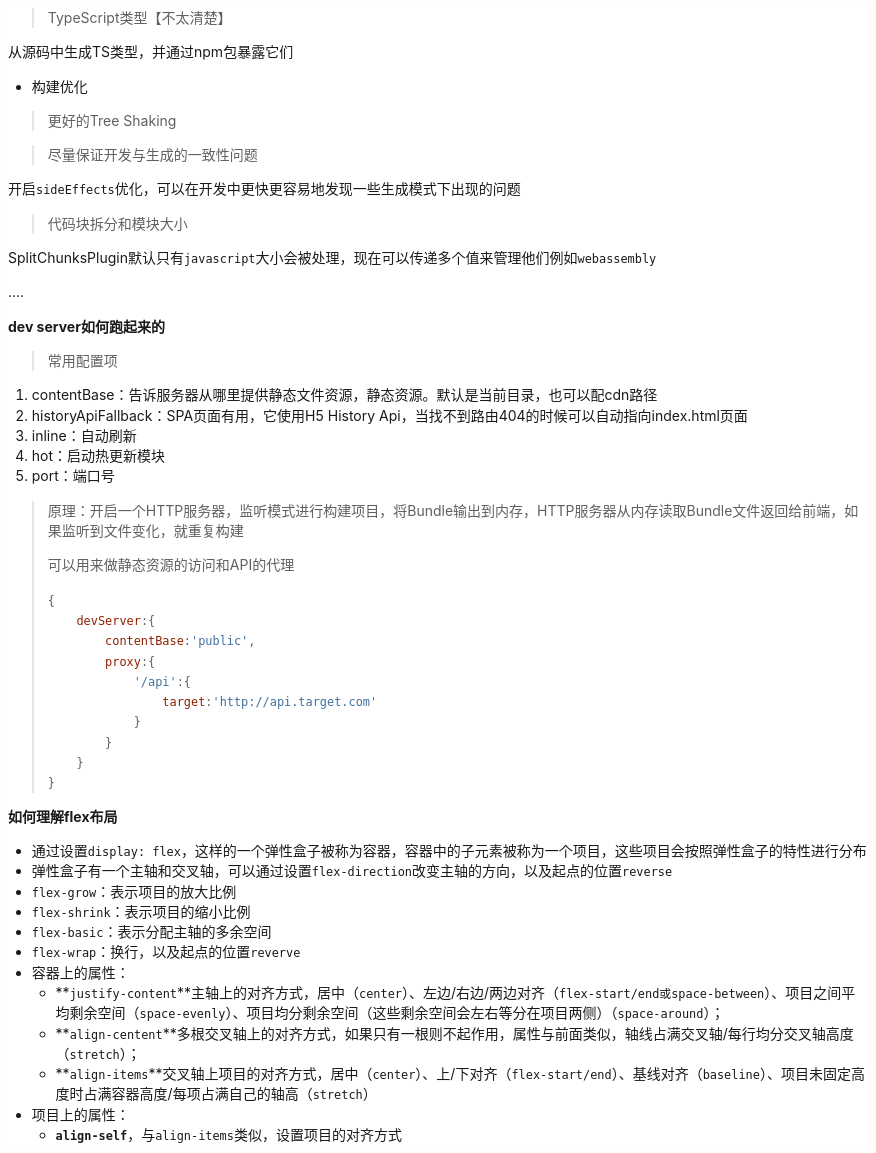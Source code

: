> TypeScript类型【不太清楚】

从源码中生成TS类型，并通过npm包暴露它们

- 构建优化

> 更好的Tree Shaking

> 尽量保证开发与生成的一致性问题

开启`sideEffects`优化，可以在开发中更快更容易地发现一些生成模式下出现的问题

> 代码块拆分和模块大小

SplitChunksPlugin默认只有`javascript`大小会被处理，现在可以传递多个值来管理他们例如`webassembly`

....

**dev server如何跑起来的**

> 常用配置项

1. contentBase：告诉服务器从哪里提供静态文件资源，静态资源。默认是当前目录，也可以配cdn路径
2. historyApiFallback：SPA页面有用，它使用H5 History Api，当找不到路由404的时候可以自动指向index.html页面
3. inline：自动刷新
4. hot：启动热更新模块
5. port：端口号

> 原理：开启一个HTTP服务器，监听模式进行构建项目，将Bundle输出到内存，HTTP服务器从内存读取Bundle文件返回给前端，如果监听到文件变化，就重复构建
>
> 可以用来做静态资源的访问和API的代理
>
> ```js
> {
>     devServer:{
>         contentBase:'public',
>         proxy:{
>             '/api':{
>                 target:'http://api.target.com'
>             }
>         }
>     }
> }
> ```

**如何理解flex布局**

- 通过设置`display: flex`，这样的一个弹性盒子被称为容器，容器中的子元素被称为一个项目，这些项目会按照弹性盒子的特性进行分布
- 弹性盒子有一个主轴和交叉轴，可以通过设置`flex-direction`改变主轴的方向，以及起点的位置`reverse`
- `flex-grow`：表示项目的放大比例
- `flex-shrink`：表示项目的缩小比例
- `flex-basic`：表示分配主轴的多余空间
- `flex-wrap`：换行，以及起点的位置`reverve`
- 容器上的属性：
  - **`justify-content`**主轴上的对齐方式，居中（`center`）、左边/右边/两边对齐（`flex-start/end或space-between`）、项目之间平均剩余空间（`space-evenly`）、项目均分剩余空间（这些剩余空间会左右等分在项目两侧）（`space-around`）；
  - **`align-centent`**多根交叉轴上的对齐方式，如果只有一根则不起作用，属性与前面类似，轴线占满交叉轴/每行均分交叉轴高度（`stretch`）；
  - **`align-items`**交叉轴上项目的对齐方式，居中（`center`）、上/下对齐（`flex-start/end`）、基线对齐（`baseline`）、项目未固定高度时占满容器高度/每项占满自己的轴高（`stretch`）
- 项目上的属性：
  - **`align-self`**，与`align-items`类似，设置项目的对齐方式
